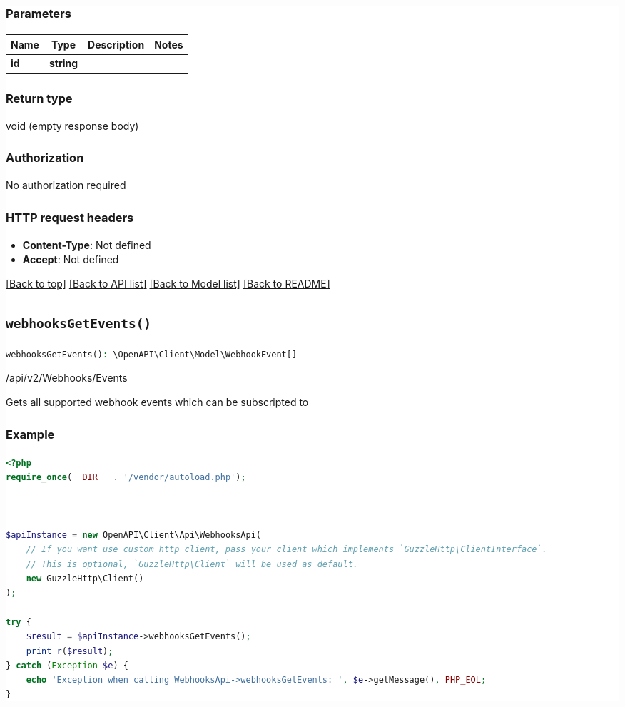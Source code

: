 ### Parameters

| Name | Type | Description  | Notes |
| ------------- | ------------- | ------------- | ------------- |
| **id** | **string**|  | |

### Return type

void (empty response body)

### Authorization

No authorization required

### HTTP request headers

- **Content-Type**: Not defined
- **Accept**: Not defined

[[Back to top]](#) [[Back to API list]](../../README.md#endpoints)
[[Back to Model list]](../../README.md#models)
[[Back to README]](../../README.md)

## `webhooksGetEvents()`

```php
webhooksGetEvents(): \OpenAPI\Client\Model\WebhookEvent[]
```

/api/v2/Webhooks/Events

Gets all supported webhook events which can be subscripted to

### Example

```php
<?php
require_once(__DIR__ . '/vendor/autoload.php');



$apiInstance = new OpenAPI\Client\Api\WebhooksApi(
    // If you want use custom http client, pass your client which implements `GuzzleHttp\ClientInterface`.
    // This is optional, `GuzzleHttp\Client` will be used as default.
    new GuzzleHttp\Client()
);

try {
    $result = $apiInstance->webhooksGetEvents();
    print_r($result);
} catch (Exception $e) {
    echo 'Exception when calling WebhooksApi->webhooksGetEvents: ', $e->getMessage(), PHP_EOL;
}
```
